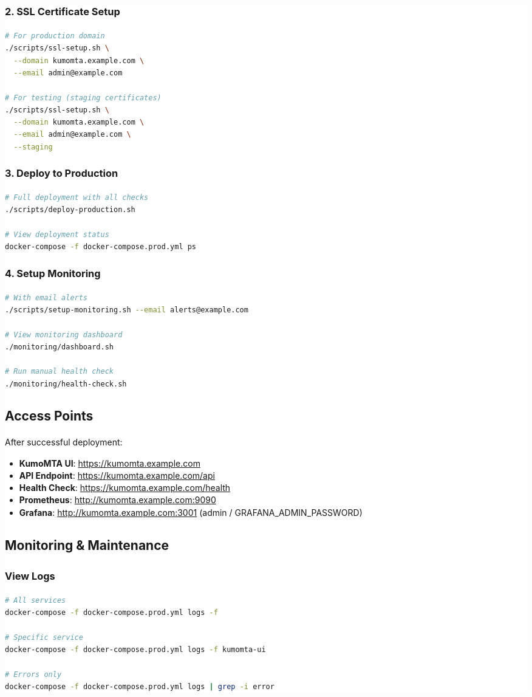 ### 2. SSL Certificate Setup

```bash
# For production domain
./scripts/ssl-setup.sh \
  --domain kumomta.example.com \
  --email admin@example.com

# For testing (staging certificates)
./scripts/ssl-setup.sh \
  --domain kumomta.example.com \
  --email admin@example.com \
  --staging
```

### 3. Deploy to Production

```bash
# Full deployment with all checks
./scripts/deploy-production.sh

# View deployment status
docker-compose -f docker-compose.prod.yml ps
```

### 4. Setup Monitoring

```bash
# With email alerts
./scripts/setup-monitoring.sh --email alerts@example.com

# View monitoring dashboard
./monitoring/dashboard.sh

# Run manual health check
./monitoring/health-check.sh
```

## Access Points

After successful deployment:

- **KumoMTA UI**: https://kumomta.example.com
- **API Endpoint**: https://kumomta.example.com/api
- **Health Check**: https://kumomta.example.com/health
- **Prometheus**: http://kumomta.example.com:9090
- **Grafana**: http://kumomta.example.com:3001 (admin / GRAFANA_ADMIN_PASSWORD)

## Monitoring & Maintenance

### View Logs
```bash
# All services
docker-compose -f docker-compose.prod.yml logs -f

# Specific service
docker-compose -f docker-compose.prod.yml logs -f kumomta-ui

# Errors only
docker-compose -f docker-compose.prod.yml logs | grep -i error
```
